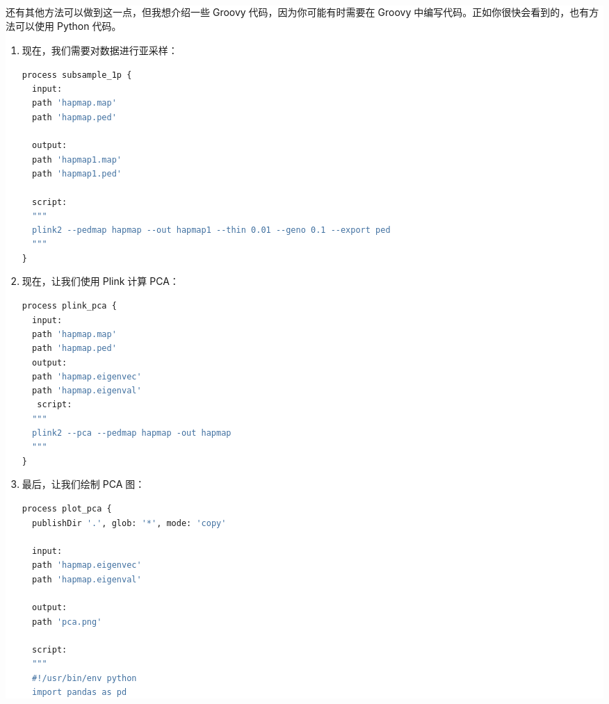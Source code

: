 还有其他方法可以做到这一点，但我想介绍一些 Groovy 代码，因为你可能有时需要在 Groovy 中编写代码。正如你很快会看到的，也有方法可以使用 Python 代码。

1.  现在，我们需要对数据进行亚采样：

    ```py
    process subsample_1p {
      input:
      path 'hapmap.map'
      path 'hapmap.ped'

      output:
      path 'hapmap1.map'
      path 'hapmap1.ped'

      script:
      """
      plink2 --pedmap hapmap --out hapmap1 --thin 0.01 --geno 0.1 --export ped
      """
    }
    ```

1.  现在，让我们使用 Plink 计算 PCA：

    ```py
    process plink_pca {
      input:
      path 'hapmap.map'
      path 'hapmap.ped'
      output:
      path 'hapmap.eigenvec'
      path 'hapmap.eigenval'
       script:
      """
      plink2 --pca --pedmap hapmap -out hapmap
      """
    }
    ```

1.  最后，让我们绘制 PCA 图：

    ```py
    process plot_pca {
      publishDir '.', glob: '*', mode: 'copy'

      input:
      path 'hapmap.eigenvec'
      path 'hapmap.eigenval'

      output:
      path 'pca.png'

      script:
      """
      #!/usr/bin/env python
      import pandas as pd
